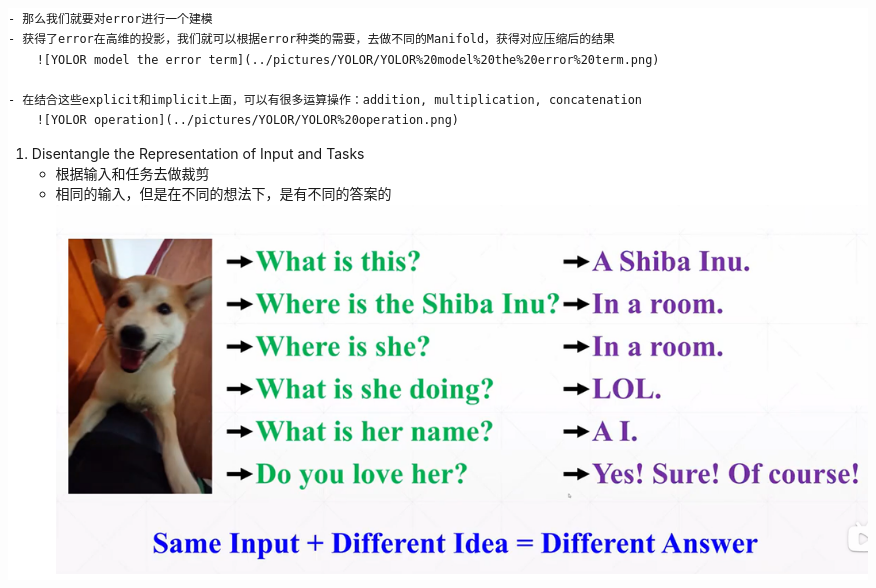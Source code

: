     - 那么我们就要对error进行一个建模
    - 获得了error在高维的投影，我们就可以根据error种类的需要，去做不同的Manifold，获得对应压缩后的结果
        ![YOLOR model the error term](../pictures/YOLOR/YOLOR%20model%20the%20error%20term.png)

    - 在结合这些explicit和implicit上面，可以有很多运算操作：addition, multiplication, concatenation
        ![YOLOR operation](../pictures/YOLOR/YOLOR%20operation.png)

1. Disentangle the Representation of Input and Tasks
    - 根据输入和任务去做裁剪
    - 相同的输入，但是在不同的想法下，是有不同的答案的
        ![YOLOR observation](../pictures/YOLOR/YOLOR%20observation.png)
